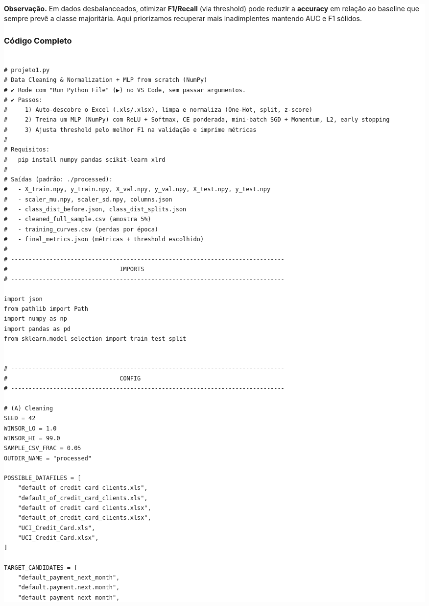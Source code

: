 
**Observação.** Em dados desbalanceados, otimizar **F1/Recall** (via threshold) pode reduzir a **accuracy** em relação ao baseline que sempre prevê a classe majoritária. Aqui priorizamos recuperar mais inadimplentes mantendo AUC e F1 sólidos.

### Código Completo

``` pyodide install="pandas, numpy, matplotlib, scikit-learn, seaborn"

# projeto1.py
# Data Cleaning & Normalization + MLP from scratch (NumPy)
# ✔️ Rode com "Run Python File" (▶) no VS Code, sem passar argumentos.
# ✔️ Passos:
#     1) Auto-descobre o Excel (.xls/.xlsx), limpa e normaliza (One-Hot, split, z-score)
#     2) Treina um MLP (NumPy) com ReLU + Softmax, CE ponderada, mini-batch SGD + Momentum, L2, early stopping
#     3) Ajusta threshold pelo melhor F1 na validação e imprime métricas
#
# Requisitos:
#   pip install numpy pandas scikit-learn xlrd
#
# Saídas (padrão: ./processed):
#   - X_train.npy, y_train.npy, X_val.npy, y_val.npy, X_test.npy, y_test.npy
#   - scaler_mu.npy, scaler_sd.npy, columns.json
#   - class_dist_before.json, class_dist_splits.json
#   - cleaned_full_sample.csv (amostra 5%)
#   - training_curves.csv (perdas por época)
#   - final_metrics.json (métricas + threshold escolhido)
#
# ------------------------------------------------------------------------------
#                                IMPORTS
# ------------------------------------------------------------------------------

import json
from pathlib import Path
import numpy as np
import pandas as pd
from sklearn.model_selection import train_test_split


# ------------------------------------------------------------------------------
#                                CONFIG
# ------------------------------------------------------------------------------

# (A) Cleaning
SEED = 42
WINSOR_LO = 1.0
WINSOR_HI = 99.0
SAMPLE_CSV_FRAC = 0.05
OUTDIR_NAME = "processed"

POSSIBLE_DATAFILES = [
    "default of credit card clients.xls",
    "default_of_credit_card_clients.xls",
    "default of credit card clients.xlsx",
    "default_of_credit_card_clients.xlsx",
    "UCI_Credit_Card.xls",
    "UCI_Credit_Card.xlsx",
]

TARGET_CANDIDATES = [
    "default_payment_next_month",
    "default.payment.next.month",
    "default payment next month",
```
